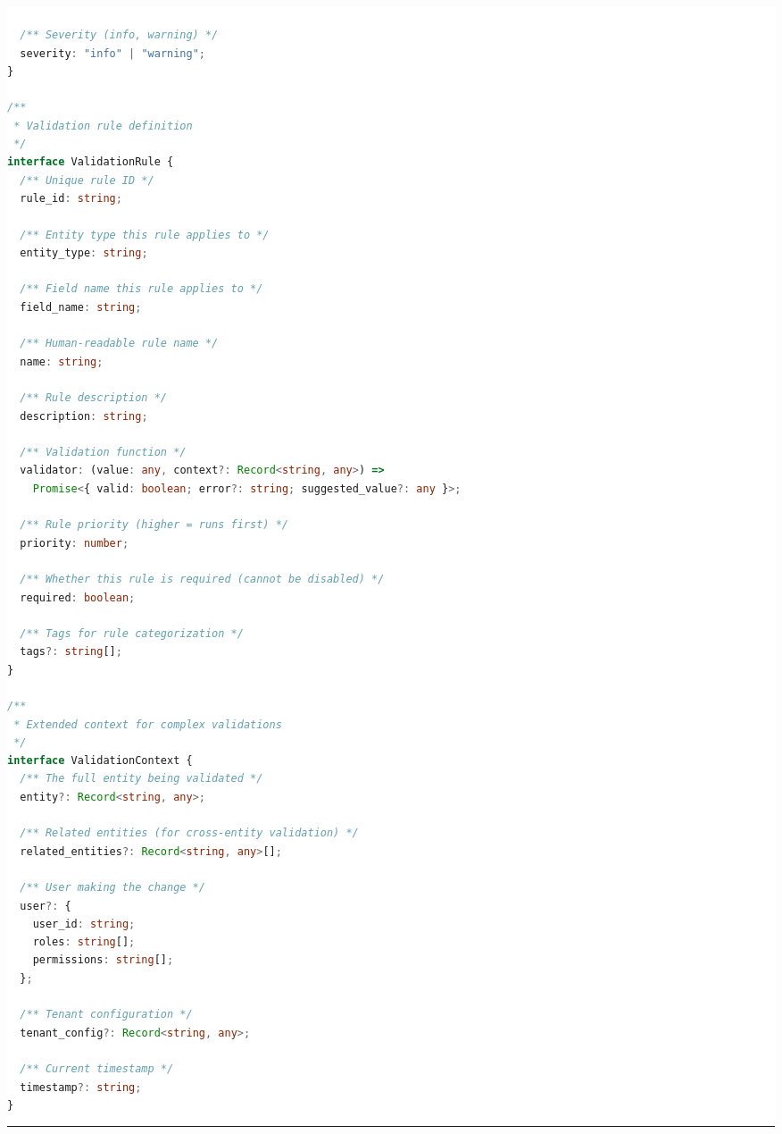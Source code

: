 ```typescript

  /** Severity (info, warning) */
  severity: "info" | "warning";
}

/**
 * Validation rule definition
 */
interface ValidationRule {
  /** Unique rule ID */
  rule_id: string;

  /** Entity type this rule applies to */
  entity_type: string;

  /** Field name this rule applies to */
  field_name: string;

  /** Human-readable rule name */
  name: string;

  /** Rule description */
  description: string;

  /** Validation function */
  validator: (value: any, context?: Record<string, any>) =>
    Promise<{ valid: boolean; error?: string; suggested_value?: any }>;

  /** Rule priority (higher = runs first) */
  priority: number;

  /** Whether this rule is required (cannot be disabled) */
  required: boolean;

  /** Tags for rule categorization */
  tags?: string[];
}

/**
 * Extended context for complex validations
 */
interface ValidationContext {
  /** The full entity being validated */
  entity?: Record<string, any>;

  /** Related entities (for cross-entity validation) */
  related_entities?: Record<string, any>[];

  /** User making the change */
  user?: {
    user_id: string;
    roles: string[];
    permissions: string[];
  };

  /** Tenant configuration */
  tenant_config?: Record<string, any>;

  /** Current timestamp */
  timestamp?: string;
}
```

---